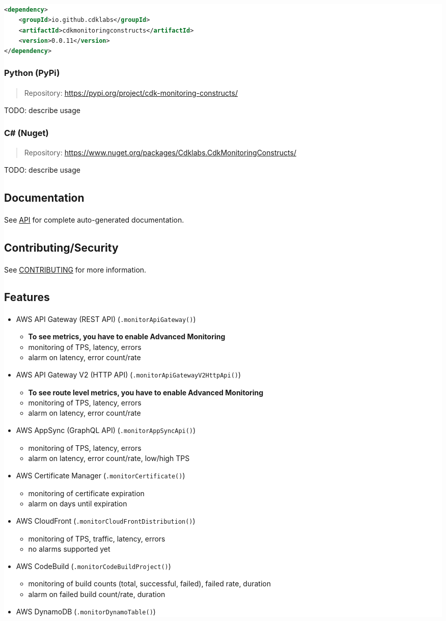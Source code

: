 ```xml
<dependency>
    <groupId>io.github.cdklabs</groupId>
    <artifactId>cdkmonitoringconstructs</artifactId>
    <version>0.0.11</version>
</dependency>
```

### Python (PyPi)

> Repository: https://pypi.org/project/cdk-monitoring-constructs/

TODO: describe usage

### C# (Nuget)

> Repository: https://www.nuget.org/packages/Cdklabs.CdkMonitoringConstructs/

TODO: describe usage

## Documentation

See [API](API.md) for complete auto-generated documentation.

## Contributing/Security

See [CONTRIBUTING](CONTRIBUTING.md) for more information.

## Features

* AWS API Gateway (REST API) (`.monitorApiGateway()`)

  * **To see metrics, you have to enable Advanced Monitoring**
  * monitoring of TPS, latency, errors
  * alarm on latency, error count/rate
* AWS API Gateway V2 (HTTP API) (`.monitorApiGatewayV2HttpApi()`)

  * **To see route level metrics, you have to enable Advanced Monitoring**
  * monitoring of TPS, latency, errors
  * alarm on latency, error count/rate
* AWS AppSync (GraphQL API) (`.monitorAppSyncApi()`)

  * monitoring of TPS, latency, errors
  * alarm on latency, error count/rate, low/high TPS
* AWS Certificate Manager (`.monitorCertificate()`)

  * monitoring of certificate expiration
  * alarm on days until expiration
* AWS CloudFront (`.monitorCloudFrontDistribution()`)

  * monitoring of TPS, traffic, latency, errors
  * no alarms supported yet
* AWS CodeBuild (`.monitorCodeBuildProject()`)

  * monitoring of build counts (total, successful, failed), failed rate, duration
  * alarm on failed build count/rate, duration
* AWS DynamoDB (`.monitorDynamoTable()`)
